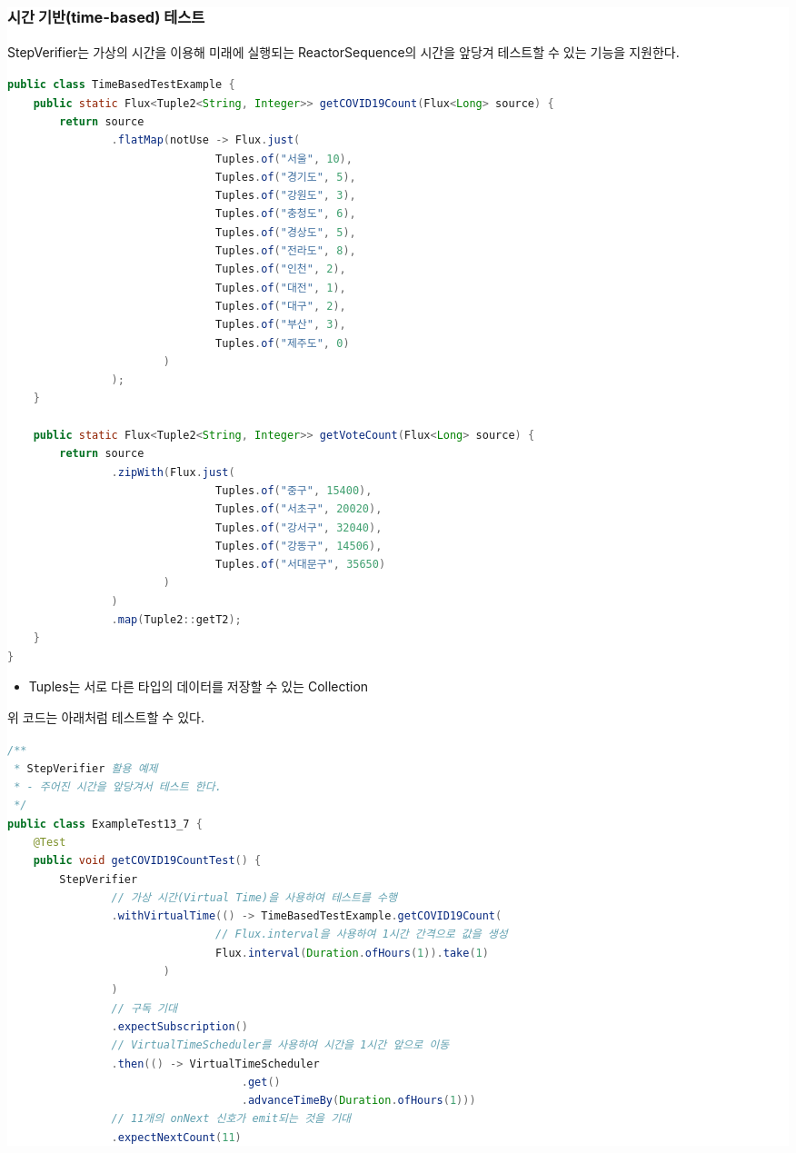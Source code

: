 ### 시간 기반(time-based) 테스트

StepVerifier는 가상의 시간을 이용해 미래에 실행되는 ReactorSequence의 시간을 앞당겨 테스트할 수 있는 기능을 지원한다. 

```java
public class TimeBasedTestExample {
    public static Flux<Tuple2<String, Integer>> getCOVID19Count(Flux<Long> source) {
        return source
                .flatMap(notUse -> Flux.just(
                                Tuples.of("서울", 10),
                                Tuples.of("경기도", 5),
                                Tuples.of("강원도", 3),
                                Tuples.of("충청도", 6),
                                Tuples.of("경상도", 5),
                                Tuples.of("전라도", 8),
                                Tuples.of("인천", 2),
                                Tuples.of("대전", 1),
                                Tuples.of("대구", 2),
                                Tuples.of("부산", 3),
                                Tuples.of("제주도", 0)
                        )
                );
    }

    public static Flux<Tuple2<String, Integer>> getVoteCount(Flux<Long> source) {
        return source
                .zipWith(Flux.just(
                                Tuples.of("중구", 15400),
                                Tuples.of("서초구", 20020),
                                Tuples.of("강서구", 32040),
                                Tuples.of("강동구", 14506),
                                Tuples.of("서대문구", 35650)
                        )
                )
                .map(Tuple2::getT2);
    }
}
```

* Tuples는 서로 다른 타입의 데이터를 저장할 수 있는 Collection

위 코드는 아래처럼 테스트할 수 있다.

```java
/**
 * StepVerifier 활용 예제
 * - 주어진 시간을 앞당겨서 테스트 한다.
 */
public class ExampleTest13_7 {
    @Test
    public void getCOVID19CountTest() {
        StepVerifier
                // 가상 시간(Virtual Time)을 사용하여 테스트를 수행
                .withVirtualTime(() -> TimeBasedTestExample.getCOVID19Count(
                                // Flux.interval을 사용하여 1시간 간격으로 값을 생성
                                Flux.interval(Duration.ofHours(1)).take(1)
                        )
                )
                // 구독 기대
                .expectSubscription()
                // VirtualTimeScheduler를 사용하여 시간을 1시간 앞으로 이동
                .then(() -> VirtualTimeScheduler
                                    .get()
                                    .advanceTimeBy(Duration.ofHours(1)))
                // 11개의 onNext 신호가 emit되는 것을 기대
                .expectNextCount(11)
```